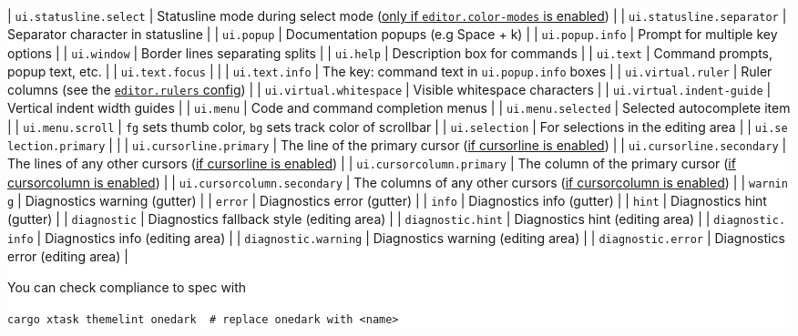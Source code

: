 | `ui.statusline.select`      | Statusline mode during select mode ([only if `editor.color-modes` is enabled][editor-section]) |
| `ui.statusline.separator`   | Separator character in statusline                                                              |
| `ui.popup`                  | Documentation popups (e.g Space + k)                                                             |
| `ui.popup.info`             | Prompt for multiple key options                                                                |
| `ui.window`                 | Border lines separating splits                                                                 |
| `ui.help`                   | Description box for commands                                                                   |
| `ui.text`                   | Command prompts, popup text, etc.                                                              |
| `ui.text.focus`             |                                                                                                |
| `ui.text.info`              | The key: command text in `ui.popup.info` boxes                                                 |
| `ui.virtual.ruler`          | Ruler columns (see the [`editor.rulers` config][editor-section])                               |
| `ui.virtual.whitespace`     | Visible whitespace characters                                                                 |
| `ui.virtual.indent-guide`   | Vertical indent width guides                                                                   |
| `ui.menu`                   | Code and command completion menus                                                              |
| `ui.menu.selected`          | Selected autocomplete item                                                                     |
| `ui.menu.scroll`            | `fg` sets thumb color, `bg` sets track color of scrollbar                                      |
| `ui.selection`              | For selections in the editing area                                                             |
| `ui.selection.primary`      |                                                                                                |
| `ui.cursorline.primary`     | The line of the primary cursor ([if cursorline is enabled][editor-section])                    |
| `ui.cursorline.secondary`   | The lines of any other cursors ([if cursorline is enabled][editor-section])                    |
| `ui.cursorcolumn.primary`   | The column of the primary cursor ([if cursorcolumn is enabled][editor-section])                |
| `ui.cursorcolumn.secondary` | The columns of any other cursors ([if cursorcolumn is enabled][editor-section])                |
| `warning`                   | Diagnostics warning (gutter)                                                                   |
| `error`                     | Diagnostics error (gutter)                                                                     |
| `info`                      | Diagnostics info (gutter)                                                                      |
| `hint`                      | Diagnostics hint (gutter)                                                                      |
| `diagnostic`                | Diagnostics fallback style (editing area)                                                      |
| `diagnostic.hint`           | Diagnostics hint (editing area)                                                                |
| `diagnostic.info`           | Diagnostics info (editing area)                                                                |
| `diagnostic.warning`        | Diagnostics warning (editing area)                                                             |
| `diagnostic.error`          | Diagnostics error (editing area)                                                               |

You can check compliance to spec with

```shell
cargo xtask themelint onedark  # replace onedark with <name>
```

[editor-section]: ./configuration.md#editor-section
